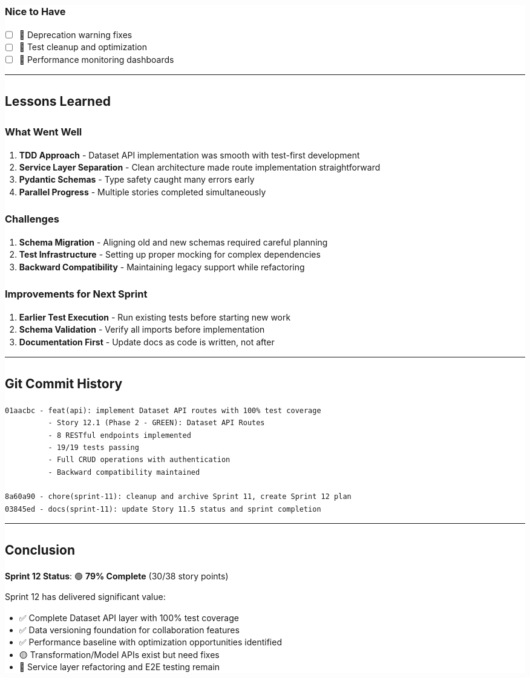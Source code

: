### Nice to Have
- [ ] 🔵 Deprecation warning fixes
- [ ] 🔵 Test cleanup and optimization
- [ ] 🔵 Performance monitoring dashboards

---

## Lessons Learned

### What Went Well
1. **TDD Approach** - Dataset API implementation was smooth with test-first development
2. **Service Layer Separation** - Clean architecture made route implementation straightforward
3. **Pydantic Schemas** - Type safety caught many errors early
4. **Parallel Progress** - Multiple stories completed simultaneously

### Challenges
1. **Schema Migration** - Aligning old and new schemas required careful planning
2. **Test Infrastructure** - Setting up proper mocking for complex dependencies
3. **Backward Compatibility** - Maintaining legacy support while refactoring

### Improvements for Next Sprint
1. **Earlier Test Execution** - Run existing tests before starting new work
2. **Schema Validation** - Verify all imports before implementation
3. **Documentation First** - Update docs as code is written, not after

---

## Git Commit History

```
01aacbc - feat(api): implement Dataset API routes with 100% test coverage
          - Story 12.1 (Phase 2 - GREEN): Dataset API Routes
          - 8 RESTful endpoints implemented
          - 19/19 tests passing
          - Full CRUD operations with authentication
          - Backward compatibility maintained

8a60a90 - chore(sprint-11): cleanup and archive Sprint 11, create Sprint 12 plan
03845ed - docs(sprint-11): update Story 11.5 status and sprint completion
```

---

## Conclusion

**Sprint 12 Status**: 🟢 **79% Complete** (30/38 story points)

Sprint 12 has delivered significant value:
- ✅ Complete Dataset API layer with 100% test coverage
- ✅ Data versioning foundation for collaboration features
- ✅ Performance baseline with optimization opportunities identified
- 🟡 Transformation/Model APIs exist but need fixes
- 🔵 Service layer refactoring and E2E testing remain
